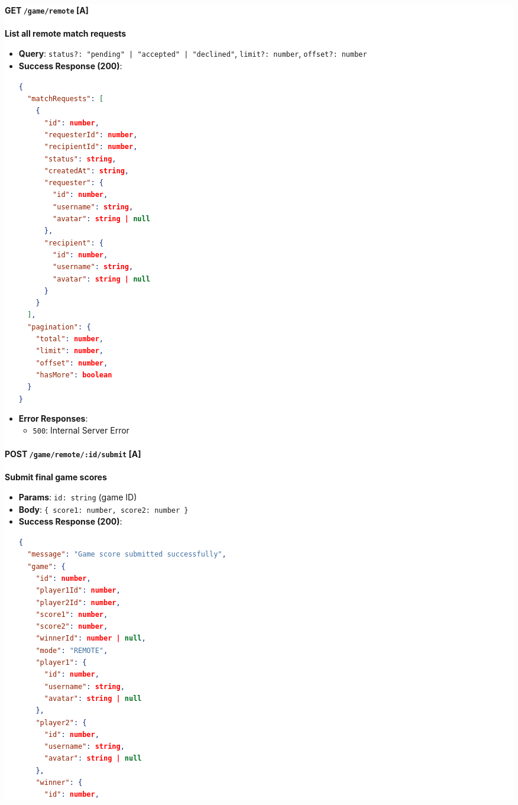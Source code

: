 #### GET `/game/remote` [A]
**List all remote match requests**
- **Query**: `status?: "pending" | "accepted" | "declined"`, `limit?: number`, `offset?: number`
- **Success Response (200)**:
  ```json
  {
    "matchRequests": [
      {
        "id": number,
        "requesterId": number,
        "recipientId": number,
        "status": string,
        "createdAt": string,
        "requester": {
          "id": number,
          "username": string,
          "avatar": string | null
        },
        "recipient": {
          "id": number,
          "username": string,
          "avatar": string | null
        }
      }
    ],
    "pagination": {
      "total": number,
      "limit": number,
      "offset": number,
      "hasMore": boolean
    }
  }
  ```
- **Error Responses**:
  - `500`: Internal Server Error

#### POST `/game/remote/:id/submit` [A]
**Submit final game scores**
- **Params**: `id: string` (game ID)
- **Body**: `{ score1: number, score2: number }`
- **Success Response (200)**:
  ```json
  {
    "message": "Game score submitted successfully",
    "game": {
      "id": number,
      "player1Id": number,
      "player2Id": number,
      "score1": number,
      "score2": number,
      "winnerId": number | null,
      "mode": "REMOTE",
      "player1": {
        "id": number,
        "username": string,
        "avatar": string | null
      },
      "player2": {
        "id": number,
        "username": string,
        "avatar": string | null
      },
      "winner": {
        "id": number,
  ```